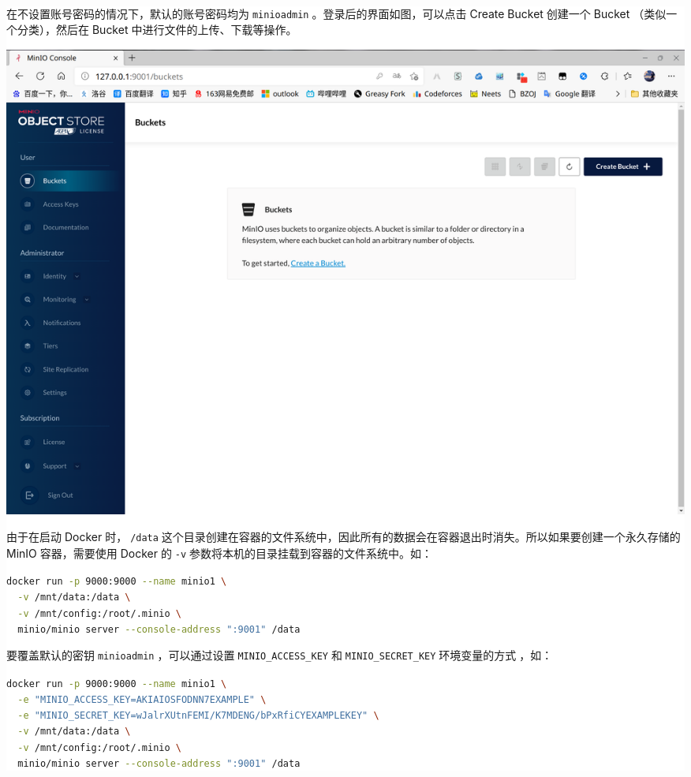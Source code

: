 在不设置账号密码的情况下，默认的账号密码均为 `minioadmin` 。登录后的界面如图，可以点击  Create Bucket 创建一个 Bucket （类似一个分类），然后在 Bucket 中进行文件的上传、下载等操作。

![](/assets/DXlYbkYWSowsnMxo6ZPcQ1vYncf.png)

由于在启动 Docker 时， `/data` 这个目录创建在容器的文件系统中，因此所有的数据会在容器退出时消失。所以如果要创建一个永久存储的 MinIO 容器，需要使用 Docker 的 `-v` 参数将本机的目录挂载到容器的文件系统中。如：

```bash
docker run -p 9000:9000 --name minio1 \
  -v /mnt/data:/data \
  -v /mnt/config:/root/.minio \
  minio/minio server --console-address ":9001" /data
```

要覆盖默认的密钥 `minioadmin` ，可以通过设置 `MINIO_ACCESS_KEY` 和 `MINIO_SECRET_KEY` 环境变量的方式 ，如：

```bash
docker run -p 9000:9000 --name minio1 \
  -e "MINIO_ACCESS_KEY=AKIAIOSFODNN7EXAMPLE" \
  -e "MINIO_SECRET_KEY=wJalrXUtnFEMI/K7MDENG/bPxRfiCYEXAMPLEKEY" \
  -v /mnt/data:/data \
  -v /mnt/config:/root/.minio \
  minio/minio server --console-address ":9001" /data
```
